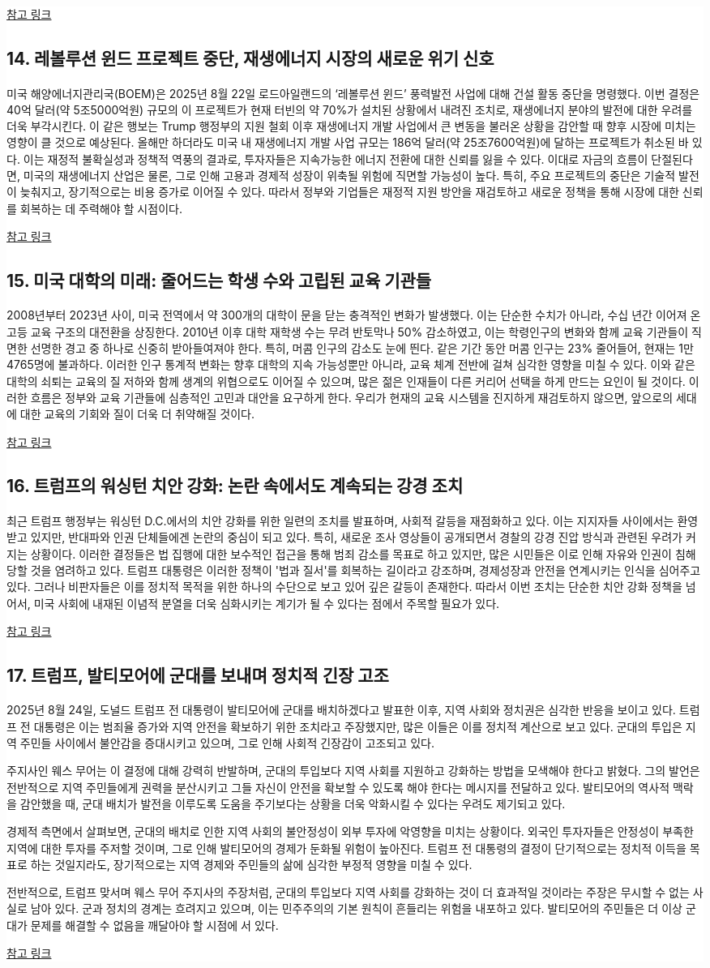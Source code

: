 [참고 링크](https://www.hankyung.com/article/2025082483411)

## 14. 레볼루션 윈드 프로젝트 중단, 재생에너지 시장의 새로운 위기 신호

미국 해양에너지관리국(BOEM)은 2025년 8월 22일 로드아일랜드의 ‘레볼루션 윈드’ 풍력발전 사업에 대해 건설 활동 중단을 명령했다. 이번 결정은 40억 달러(약 5조5000억원) 규모의 이 프로젝트가 현재 터빈의 약 70%가 설치된 상황에서 내려진 조치로, 재생에너지 분야의 발전에 대한 우려를 더욱 부각시킨다. 이 같은 행보는 Trump 행정부의 지원 철회 이후 재생에너지 개발 사업에서 큰 변동을 불러온 상황을 감안할 때 향후 시장에 미치는 영향이 클 것으로 예상된다. 올해만 하더라도 미국 내 재생에너지 개발 사업 규모는 186억 달러(약 25조7600억원)에 달하는 프로젝트가 취소된 바 있다. 이는 재정적 불확실성과 정책적 역풍의 결과로, 투자자들은 지속가능한 에너지 전환에 대한 신뢰를 잃을 수 있다. 이대로 자금의 흐름이 단절된다면, 미국의 재생에너지 산업은 물론, 그로 인해 고용과 경제적 성장이 위축될 위험에 직면할 가능성이 높다. 특히, 주요 프로젝트의 중단은 기술적 발전이 늦춰지고, 장기적으로는 비용 증가로 이어질 수 있다. 따라서 정부와 기업들은 재정적 지원 방안을 재검토하고 새로운 정책을 통해 시장에 대한 신뢰를 회복하는 데 주력해야 할 시점이다.

[참고 링크](https://www.hankyung.com/article/2025082483421)

## 15. 미국 대학의 미래: 줄어드는 학생 수와 고립된 교육 기관들

2008년부터 2023년 사이, 미국 전역에서 약 300개의 대학이 문을 닫는 충격적인 변화가 발생했다. 이는 단순한 수치가 아니라, 수십 년간 이어져 온 고등 교육 구조의 대전환을 상징한다. 2010년 이후 대학 재학생 수는 무려 반토막나 50% 감소하였고, 이는 학령인구의 변화와 함께 교육 기관들이 직면한 선명한 경고 중 하나로 신중히 받아들여져야 한다. 특히, 머콤 인구의 감소도 눈에 띈다. 같은 기간 동안 머콤 인구는 23% 줄어들어, 현재는 1만4765명에 불과하다. 이러한 인구 통계적 변화는 향후 대학의 지속 가능성뿐만 아니라, 교육 체계 전반에 걸쳐 심각한 영향을 미칠 수 있다.  이와 같은 대학의 쇠퇴는 교육의 질 저하와 함께 생계의 위협으로도 이어질 수 있으며, 많은 젊은 인재들이 다른 커리어 선택을 하게 만드는 요인이 될 것이다. 이러한 흐름은 정부와 교육 기관들에 심층적인 고민과 대안을 요구하게 한다. 우리가 현재의 교육 시스템을 진지하게 재검토하지 않으면, 앞으로의 세대에 대한 교육의 기회와 질이 더욱 더 취약해질 것이다.

[참고 링크](N/A)

## 16. 트럼프의 워싱턴 치안 강화: 논란 속에서도 계속되는 강경 조치

최근 트럼프 행정부는 워싱턴 D.C.에서의 치안 강화를 위한 일련의 조치를 발표하며, 사회적 갈등을 재점화하고 있다. 이는 지지자들 사이에서는 환영받고 있지만, 반대파와 인권 단체들에겐 논란의 중심이 되고 있다. 특히, 새로운 조사 영상들이 공개되면서 경찰의 강경 진압 방식과 관련된 우려가 커지는 상황이다. 이러한 결정들은 법 집행에 대한 보수적인 접근을 통해 범죄 감소를 목표로 하고 있지만, 많은 시민들은 이로 인해 자유와 인권이 침해당할 것을 염려하고 있다. 트럼프 대통령은 이러한 정책이 '법과 질서'를 회복하는 길이라고 강조하며, 경제성장과 안전을 연계시키는 인식을 심어주고 있다. 그러나 비판자들은 이를 정치적 목적을 위한 하나의 수단으로 보고 있어 깊은 갈등이 존재한다. 따라서 이번 조치는 단순한 치안 강화 정책을 넘어서, 미국 사회에 내재된 이념적 분열을 더욱 심화시키는 계기가 될 수 있다는 점에서 주목할 필요가 있다.

[참고 링크](https://www.washingtonpost.com/dc-md-va/2025/08/24/videos-trump-dc-crackdown-public/)

## 17. 트럼프, 발티모어에 군대를 보내며 정치적 긴장 고조

2025년 8월 24일, 도널드 트럼프 전 대통령이 발티모어에 군대를 배치하겠다고 발표한 이후, 지역 사회와 정치권은 심각한 반응을 보이고 있다. 트럼프 전 대통령은 이는 범죄율 증가와 지역 안전을 확보하기 위한 조치라고 주장했지만, 많은 이들은 이를 정치적 계산으로 보고 있다. 군대의 투입은 지역 주민들 사이에서 불안감을 증대시키고 있으며, 그로 인해 사회적 긴장감이 고조되고 있다.

주지사인 웨스 무어는 이 결정에 대해 강력히 반발하며, 군대의 투입보다 지역 사회를 지원하고 강화하는 방법을 모색해야 한다고 밝혔다. 그의 발언은 전반적으로 지역 주민들에게 권력을 분산시키고 그들 자신이 안전을 확보할 수 있도록 해야 한다는 메시지를 전달하고 있다. 발티모어의 역사적 맥락을 감안했을 때, 군대 배치가 발전을 이루도록 도움을 주기보다는 상황을 더욱 악화시킬 수 있다는 우려도 제기되고 있다.

경제적 측면에서 살펴보면, 군대의 배치로 인한 지역 사회의 불안정성이 외부 투자에 악영향을 미치는 상황이다. 외국인 투자자들은 안정성이 부족한 지역에 대한 투자를 주저할 것이며, 그로 인해 발티모어의 경제가 둔화될 위험이 높아진다. 트럼프 전 대통령의 결정이 단기적으로는 정치적 이득을 목표로 하는 것일지라도, 장기적으로는 지역 경제와 주민들의 삶에 심각한 부정적 영향을 미칠 수 있다.

전반적으로, 트럼프 맞서며 웨스 무어 주지사의 주장처럼, 군대의 투입보다 지역 사회를 강화하는 것이 더 효과적일 것이라는 주장은 무시할 수 없는 사실로 남아 있다. 군과 정치의 경계는 흐려지고 있으며, 이는 민주주의의 기본 원칙이 흔들리는 위험을 내포하고 있다. 발티모어의 주민들은 더 이상 군대가 문제를 해결할 수 없음을 깨달아야 할 시점에 서 있다.

[참고 링크](https://www.washingtonpost.com/dc-md-va/2025/08/24/trump-baltimore-troops-wes-moore/)
